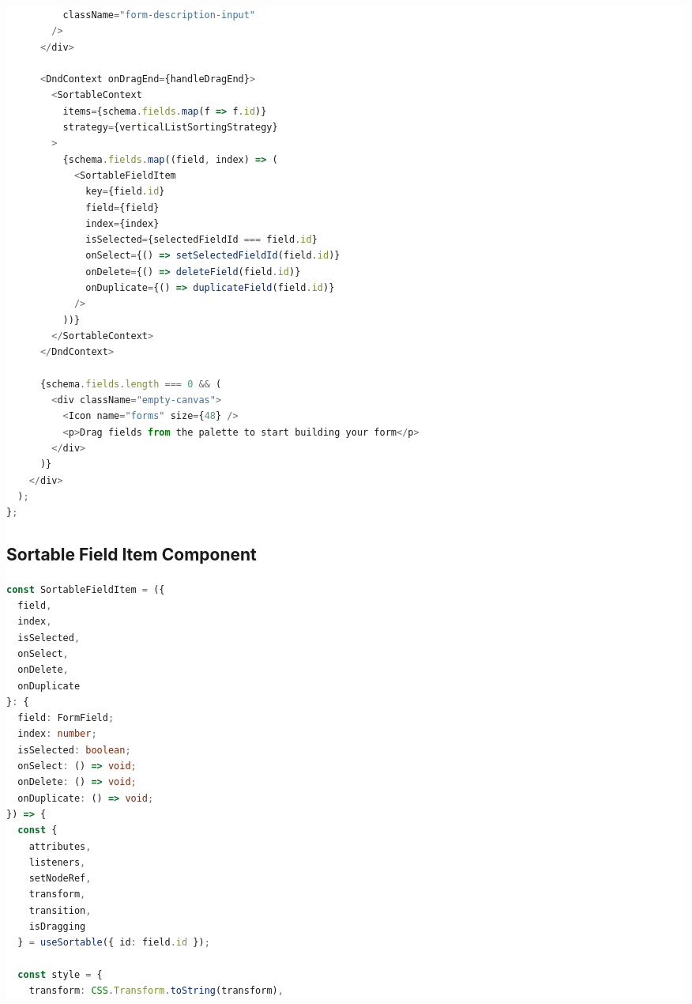 ```typescript
          className="form-description-input"
        />
      </div>

      <DndContext onDragEnd={handleDragEnd}>
        <SortableContext
          items={schema.fields.map(f => f.id)}
          strategy={verticalListSortingStrategy}
        >
          {schema.fields.map((field, index) => (
            <SortableFieldItem
              key={field.id}
              field={field}
              index={index}
              isSelected={selectedFieldId === field.id}
              onSelect={() => setSelectedFieldId(field.id)}
              onDelete={() => deleteField(field.id)}
              onDuplicate={() => duplicateField(field.id)}
            />
          ))}
        </SortableContext>
      </DndContext>

      {schema.fields.length === 0 && (
        <div className="empty-canvas">
          <Icon name="forms" size={48} />
          <p>Drag fields from the palette to start building your form</p>
        </div>
      )}
    </div>
  );
};
```

## Sortable Field Item Component
```typescript
const SortableFieldItem = ({
  field,
  index,
  isSelected,
  onSelect,
  onDelete,
  onDuplicate
}: {
  field: FormField;
  index: number;
  isSelected: boolean;
  onSelect: () => void;
  onDelete: () => void;
  onDuplicate: () => void;
}) => {
  const {
    attributes,
    listeners,
    setNodeRef,
    transform,
    transition,
    isDragging
  } = useSortable({ id: field.id });

  const style = {
    transform: CSS.Transform.toString(transform),
```